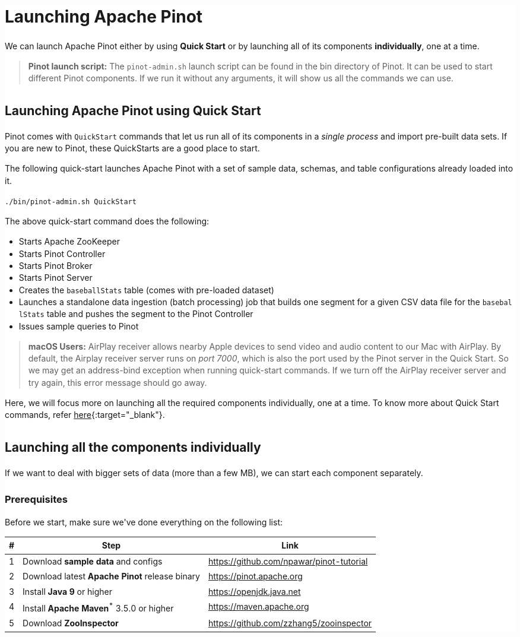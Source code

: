 # Launching Apache Pinot

We can launch Apache Pinot either by using **Quick Start** or by launching all of its components **individually**, one at a time.

> **Pinot launch script:** The `pinot-admin.sh` launch script can be found in the bin directory of Pinot. It can be used to start different Pinot components. If we run it without any arguments, it will show us all the commands we can use.

## Launching Apache Pinot using Quick Start

Pinot comes with `QuickStart` commands that let us run all of its components in a *single process* and import pre-built data sets. If you are new to Pinot, these QuickStarts are a good place to start.

The following quick-start launches Apache Pinot with a set of sample data, schemas, and table configurations already loaded into it. 

```bash
./bin/pinot-admin.sh QuickStart
```

The above quick-start command does the following:

- Starts Apache ZooKeeper
- Starts Pinot Controller
- Starts Pinot Broker
- Starts Pinot Server
- Creates the `baseballStats` table (comes with pre-loaded dataset)
- Launches a standalone data ingestion (batch processing) job that builds one segment for a given CSV data file for the `baseballStats` table and pushes the segment to the Pinot Controller
- Issues sample queries to Pinot

> **macOS Users:** AirPlay receiver allows nearby Apple devices to send video and audio content to our Mac with AirPlay. By default, the Airplay receiver server runs on *port 7000*, which is also the port used by the Pinot server in the Quick Start. So we may get an address-bind exception when running quick-start commands. If we turn off the AirPlay receiver server and try again, this error message should go away.

Here, we will focus more on launching all the required components individually, one at a time. To know more about Quick Start commands, refer [here](https://docs.pinot.apache.org/basics/getting-started/quick-start){:target="_blank"}.

## Launching all the components individually

If we want to deal with bigger sets of data (more than a few MB), we can start each component separately.

### Prerequisites

Before we start, make sure we've done everything on the following list:

| # | Step | Link | 
| ----| ---- |------| 
| 1 | Download **sample data** and configs | <https://github.com/npawar/pinot-tutorial> | 
| 2 | Download latest **Apache Pinot** release binary | <https://pinot.apache.org> |
| 3 | Install **Java 9** or higher | <https://openjdk.java.net> |
| 4 | Install **Apache Maven**<sup>*</sup> 3.5.0 or higher | <https://maven.apache.org> |
| 5 | Download **ZooInspector** | <https://github.com/zzhang5/zooinspector> |
